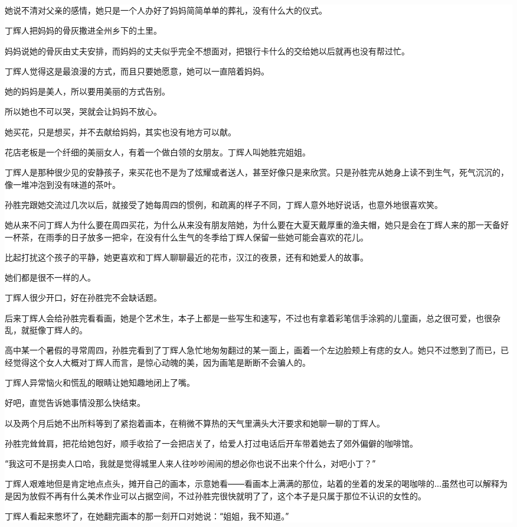 &#x20;

她说不清对父亲的感情，她只是一个人办好了妈妈简简单单的葬礼，没有什么大的仪式。

丁辉人把妈妈的骨灰撒进全州乡下的土里。

妈妈说她的骨灰由丈夫安排，而妈妈的丈夫似乎完全不想面对，把银行卡什么的交给她以后就再也没有帮过忙。

丁辉人觉得这是最浪漫的方式，而且只要她愿意，她可以一直陪着妈妈。

她的妈妈是美人，所以要用美丽的方式告别。

所以她也不可以哭，哭就会让妈妈不放心。

&#x20;

她买花，只是想买，并不去献给妈妈，其实也没有地方可以献。

&#x20;

花店老板是一个纤细的美丽女人，有着一个做白领的女朋友。丁辉人叫她胜完姐姐。

丁辉人是那种很少见的安静孩子，来买花也不是为了炫耀或者送人，甚至好像只是来欣赏。只是孙胜完从她身上读不到生气，死气沉沉的，像一堆冲泡到没有味道的茶叶。

&#x20;

孙胜完跟她交流过几次以后，就接受了她每周四的惯例，和疏离的样子不同，丁辉人意外地好说话，也意外地很喜欢笑。

她从来不问丁辉人为什么要在周四买花，为什么从来没有朋友陪她，为什么要在大夏天戴厚重的渔夫帽，她只是会在丁辉人来的那一天备好一杯茶，在雨季的日子放多一把伞，在没有什么生气的冬季给丁辉人保留一些她可能会喜欢的花儿。

比起打扰这个孩子的平静，她更喜欢和丁辉人聊聊最近的花市，汉江的夜景，还有和她爱人的故事。

她们都是很不一样的人。

&#x20;

丁辉人很少开口，好在孙胜完不会缺话题。

后来丁辉人会给孙胜完看看画，她是个艺术生，本子上都是一些写生和速写，不过也有拿着彩笔信手涂鸦的儿童画，总之很可爱，也很杂乱，就挺像丁辉人的。

&#x20;

高中某一个暑假的寻常周四，孙胜完看到了丁辉人急忙地匆匆翻过的某一面上，画着一个左边脸颊上有痣的女人。她只不过憋到了而已，已经觉得这个女人大概对丁辉人而言，是惊心动魄的美，因为画笔是断断不会骗人的。

丁辉人异常恼火和慌乱的眼睛让她知趣地闭上了嘴。

好吧，直觉告诉她事情没那么快结束。

以及两个月后她不出所料等到了紧抱着画本，在稍微不算热的天气里满头大汗要求和她聊一聊的丁辉人。

&#x20;

孙胜完耸耸肩，把花给她包好，顺手收拾了一会把店关了，给爱人打过电话后开车带着她去了郊外偏僻的咖啡馆。

“我这可不是拐卖人口哈，我就是觉得城里人来人往吵吵闹闹的想必你也说不出来个什么，对吧小丁？”

&#x20;

丁辉人艰难地但是肯定地点点头，摊开自己的画本，示意她看——看画本上满满的那位，站着的坐着的发呆的喝咖啡的…虽然也可以解释为是因为放假不再有什么美术作业可以占据空间，不过孙胜完很快就明了了，这个本子是只属于那位不认识的女性的。

&#x20;

丁辉人看起来憋坏了，在她翻完画本的那一刻开口对她说：“姐姐，我不知道。”
